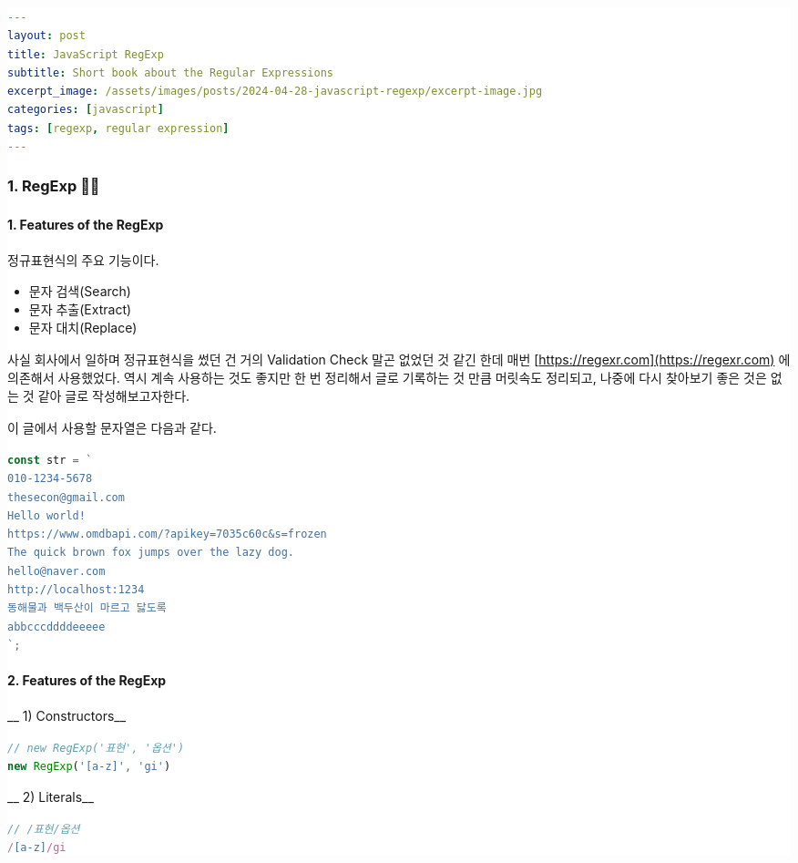 ```yaml
---
layout: post
title: JavaScript RegExp
subtitle: Short book about the Regular Expressions
excerpt_image: /assets/images/posts/2024-04-28-javascript-regexp/excerpt-image.jpg
categories: [javascript]
tags: [regexp, regular expression]
---
```


### 1. RegExp 👩‍💻

#### 1. Features of the RegExp

정규표현식의 주요 기능이다.

- 문자 검색(Search)
- 문자 추출(Extract)
- 문자 대치(Replace)
 
사실 회사에서 일하며 정규표현식을 썼던 건 거의 Validation Check 말곤 없었던 것 같긴 한데 매번 
[https://regexr.com](https://regexr.com) 에 의존해서 사용했었다. 역시 계속 사용하는 것도 좋지만 한 번 정리해서 
글로 기록하는 것 만큼 머릿속도 정리되고, 나중에 다시 찾아보기 좋은 것은 없는 것 같아 글로 작성해보고자한다. 

이 글에서 사용할 문자열은 다음과 같다.

```javascript
const str = `
010-1234-5678
thesecon@gmail.com
Hello world!
https://www.omdbapi.com/?apikey=7035c60c&s=frozen
The quick brown fox jumps over the lazy dog.
hello@naver.com
http://localhost:1234
동해물과 백두산이 마르고 닳도록
abbcccddddeeeee
`;
```

#### 2. Features of the RegExp

__ 1) Constructors__

```javascript
// new RegExp('표현', '옵션')
new RegExp('[a-z]', 'gi')
```

__ 2) Literals__

```javascript
// /표현/옵션
/[a-z]/gi
```

